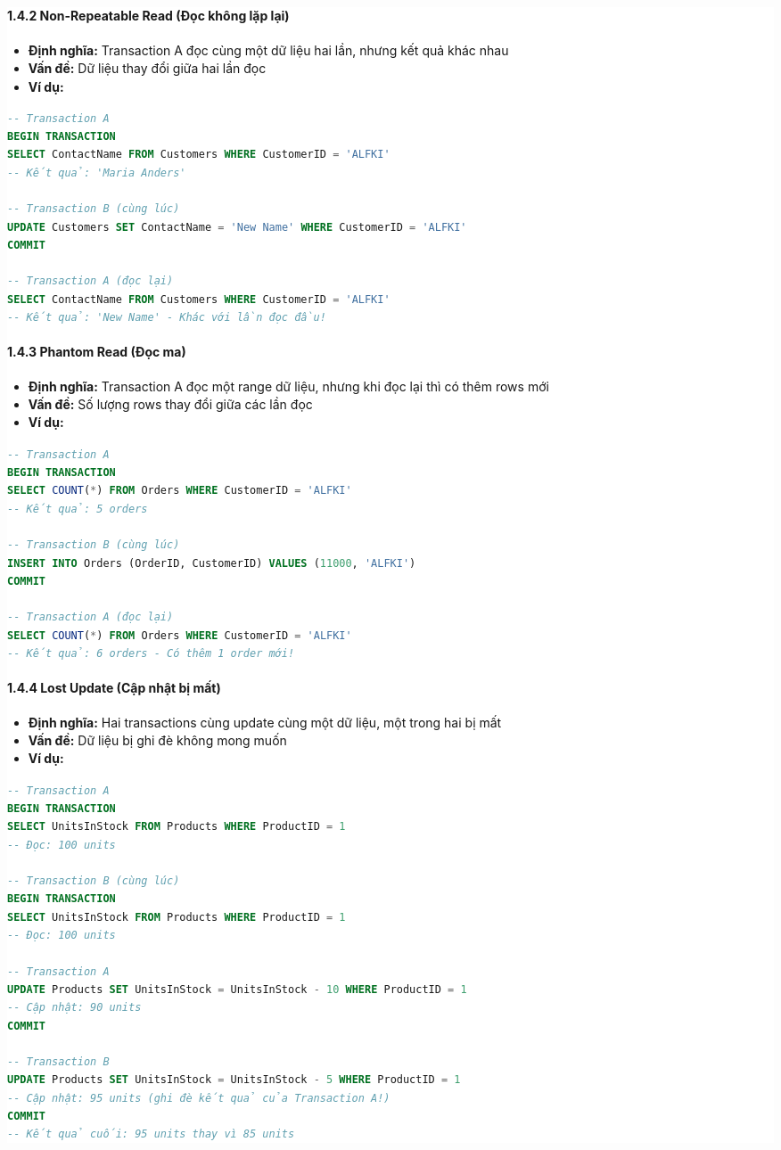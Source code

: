 #### 1.4.2 Non-Repeatable Read (Đọc không lặp lại)
- **Định nghĩa:** Transaction A đọc cùng một dữ liệu hai lần, nhưng kết quả khác nhau
- **Vấn đề:** Dữ liệu thay đổi giữa hai lần đọc
- **Ví dụ:**
```sql
-- Transaction A
BEGIN TRANSACTION
SELECT ContactName FROM Customers WHERE CustomerID = 'ALFKI'
-- Kết quả: 'Maria Anders'

-- Transaction B (cùng lúc)
UPDATE Customers SET ContactName = 'New Name' WHERE CustomerID = 'ALFKI'
COMMIT

-- Transaction A (đọc lại)
SELECT ContactName FROM Customers WHERE CustomerID = 'ALFKI'
-- Kết quả: 'New Name' - Khác với lần đọc đầu!
```

#### 1.4.3 Phantom Read (Đọc ma)
- **Định nghĩa:** Transaction A đọc một range dữ liệu, nhưng khi đọc lại thì có thêm rows mới
- **Vấn đề:** Số lượng rows thay đổi giữa các lần đọc
- **Ví dụ:**
```sql
-- Transaction A
BEGIN TRANSACTION
SELECT COUNT(*) FROM Orders WHERE CustomerID = 'ALFKI'
-- Kết quả: 5 orders

-- Transaction B (cùng lúc)
INSERT INTO Orders (OrderID, CustomerID) VALUES (11000, 'ALFKI')
COMMIT

-- Transaction A (đọc lại)
SELECT COUNT(*) FROM Orders WHERE CustomerID = 'ALFKI'
-- Kết quả: 6 orders - Có thêm 1 order mới!
```

#### 1.4.4 Lost Update (Cập nhật bị mất)
- **Định nghĩa:** Hai transactions cùng update cùng một dữ liệu, một trong hai bị mất
- **Vấn đề:** Dữ liệu bị ghi đè không mong muốn
- **Ví dụ:**
```sql
-- Transaction A
BEGIN TRANSACTION
SELECT UnitsInStock FROM Products WHERE ProductID = 1
-- Đọc: 100 units

-- Transaction B (cùng lúc)
BEGIN TRANSACTION
SELECT UnitsInStock FROM Products WHERE ProductID = 1
-- Đọc: 100 units

-- Transaction A
UPDATE Products SET UnitsInStock = UnitsInStock - 10 WHERE ProductID = 1
-- Cập nhật: 90 units
COMMIT

-- Transaction B
UPDATE Products SET UnitsInStock = UnitsInStock - 5 WHERE ProductID = 1
-- Cập nhật: 95 units (ghi đè kết quả của Transaction A!)
COMMIT
-- Kết quả cuối: 95 units thay vì 85 units
```
